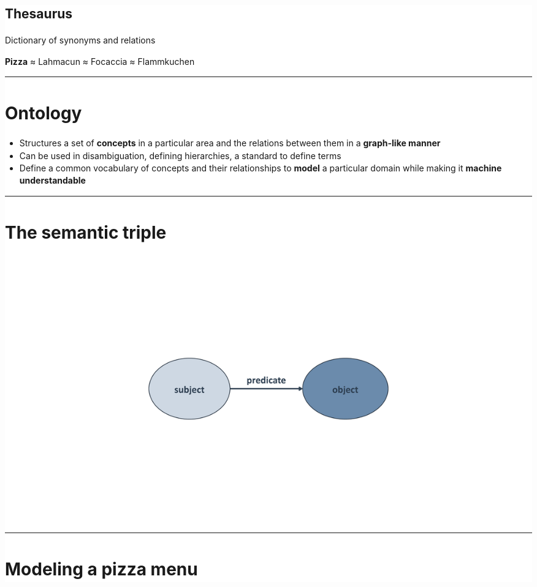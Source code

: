 
## Thesaurus

Dictionary of synonyms and relations
<br>

**Pizza** ≈ Lahmacun ≈ Focaccia ≈ Flammkuchen

---

# Ontology

- Structures a set of **concepts** in a particular area and the relations between them in a **graph-like manner**
- Can be used in disambiguation, defining hierarchies, a standard to define terms
- Define a common vocabulary of concepts and their relationships to **model** a particular domain while making it **machine understandable**

---

# The semantic triple

![w:1000](./../../images/ontologies-pizzaanalogy-seq2.png)

---

# Modeling a pizza menu
